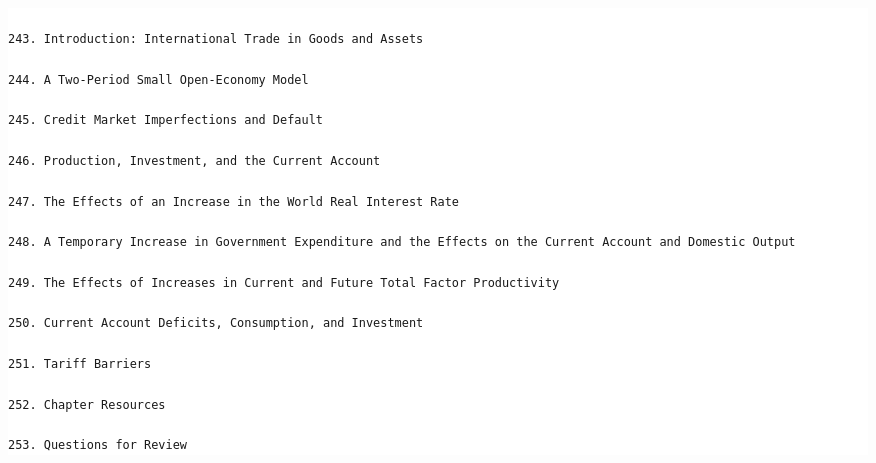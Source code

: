                                                                                                                                                                                                                                                                                                                                                                                                                                                                                               243. Introduction: International Trade in Goods and Assets
                                                                                                                                                                                                                                                                                                                                                                                                                                                                                              244. A Two-Period Small Open-Economy Model
                                                                                                                                                                                                                                                                                                                                                                                                                                                                                              245. Credit Market Imperfections and Default
                                                                                                                                                                                                                                                                                                                                                                                                                                                                                              246. Production, Investment, and the Current Account
                                                                                                                                                                                                                                                                                                                                                                                                                                                                                              247. The Effects of an Increase in the World Real Interest Rate
                                                                                                                                                                                                                                                                                                                                                                                                                                                                                              248. A Temporary Increase in Government Expenditure and the Effects on the Current Account and Domestic Output
                                                                                                                                                                                                                                                                                                                                                                                                                                                                                              249. The Effects of Increases in Current and Future Total Factor Productivity
                                                                                                                                                                                                                                                                                                                                                                                                                                                                                              250. Current Account Deficits, Consumption, and Investment
                                                                                                                                                                                                                                                                                                                                                                                                                                                                                              251. Tariff Barriers
                                                                                                                                                                                                                                                                                                                                                                                                                                                                                              252. Chapter Resources
                                                                                                                                                                                                                                                                                                                                                                                                                                                                                              253. Questions for Review